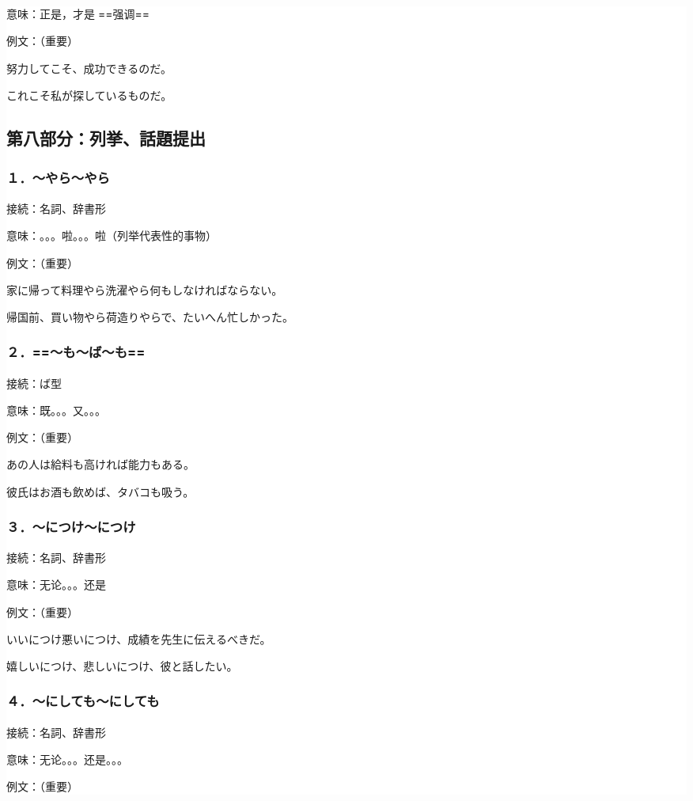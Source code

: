 意味：正是，才是	==强调==

例文：（重要）

努力してこそ、成功できるのだ。

これこそ私が探しているものだ。



## 第八部分：列挙、話題提出



### １．～やら～やら

接続：名詞、辞書形

意味：。。。啦。。。啦（列举代表性的事物）

例文：（重要）

家に帰って料理やら洗濯やら何もしなければならない。

帰国前、買い物やら荷造りやらで、たいへん忙しかった。



### ２．==～も～ば～も==

接続：ば型

意味：既。。。又。。。

例文：（重要）

あの人は給料も高ければ能力もある。

彼氏はお酒も飲めば、タバコも吸う。



### ３．～につけ～につけ

接続：名詞、辞書形

意味：无论。。。还是

例文：（重要）

いいにつけ悪いにつけ、成績を先生に伝えるべきだ。

嬉しいにつけ、悲しいにつけ、彼と話したい。



### ４．～にしても～にしても

接続：名詞、辞書形

意味：无论。。。还是。。。

例文：（重要）
